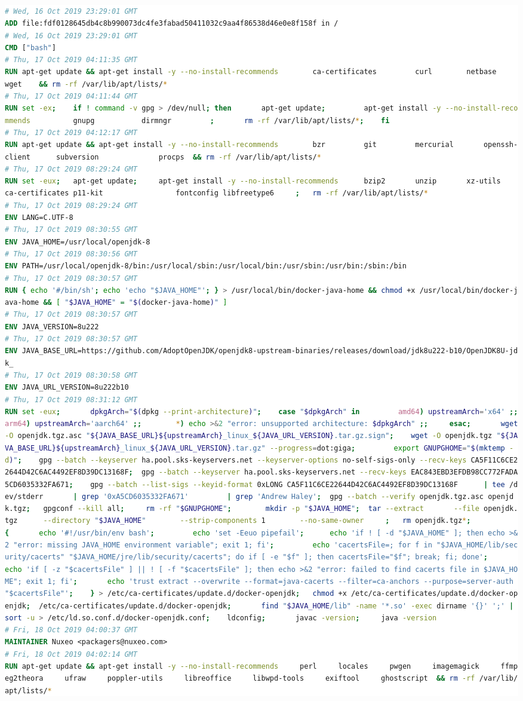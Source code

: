 ```dockerfile
# Wed, 16 Oct 2019 23:29:01 GMT
ADD file:fdf0128645db4c8b990073dc4fe3fabad50411032c9aa4f86538d46e0e8f158f in / 
# Wed, 16 Oct 2019 23:29:01 GMT
CMD ["bash"]
# Thu, 17 Oct 2019 04:11:35 GMT
RUN apt-get update && apt-get install -y --no-install-recommends 		ca-certificates 		curl 		netbase 		wget 	&& rm -rf /var/lib/apt/lists/*
# Thu, 17 Oct 2019 04:11:44 GMT
RUN set -ex; 	if ! command -v gpg > /dev/null; then 		apt-get update; 		apt-get install -y --no-install-recommends 			gnupg 			dirmngr 		; 		rm -rf /var/lib/apt/lists/*; 	fi
# Thu, 17 Oct 2019 04:12:17 GMT
RUN apt-get update && apt-get install -y --no-install-recommends 		bzr 		git 		mercurial 		openssh-client 		subversion 				procps 	&& rm -rf /var/lib/apt/lists/*
# Thu, 17 Oct 2019 08:29:24 GMT
RUN set -eux; 	apt-get update; 	apt-get install -y --no-install-recommends 		bzip2 		unzip 		xz-utils 				ca-certificates p11-kit 				fontconfig libfreetype6 	; 	rm -rf /var/lib/apt/lists/*
# Thu, 17 Oct 2019 08:29:24 GMT
ENV LANG=C.UTF-8
# Thu, 17 Oct 2019 08:30:55 GMT
ENV JAVA_HOME=/usr/local/openjdk-8
# Thu, 17 Oct 2019 08:30:56 GMT
ENV PATH=/usr/local/openjdk-8/bin:/usr/local/sbin:/usr/local/bin:/usr/sbin:/usr/bin:/sbin:/bin
# Thu, 17 Oct 2019 08:30:57 GMT
RUN { echo '#/bin/sh'; echo 'echo "$JAVA_HOME"'; } > /usr/local/bin/docker-java-home && chmod +x /usr/local/bin/docker-java-home && [ "$JAVA_HOME" = "$(docker-java-home)" ]
# Thu, 17 Oct 2019 08:30:57 GMT
ENV JAVA_VERSION=8u222
# Thu, 17 Oct 2019 08:30:57 GMT
ENV JAVA_BASE_URL=https://github.com/AdoptOpenJDK/openjdk8-upstream-binaries/releases/download/jdk8u222-b10/OpenJDK8U-jdk_
# Thu, 17 Oct 2019 08:30:58 GMT
ENV JAVA_URL_VERSION=8u222b10
# Thu, 17 Oct 2019 08:31:12 GMT
RUN set -eux; 		dpkgArch="$(dpkg --print-architecture)"; 	case "$dpkgArch" in 		amd64) upstreamArch='x64' ;; 		arm64) upstreamArch='aarch64' ;; 		*) echo >&2 "error: unsupported architecture: $dpkgArch" ;; 	esac; 		wget -O openjdk.tgz.asc "${JAVA_BASE_URL}${upstreamArch}_linux_${JAVA_URL_VERSION}.tar.gz.sign"; 	wget -O openjdk.tgz "${JAVA_BASE_URL}${upstreamArch}_linux_${JAVA_URL_VERSION}.tar.gz" --progress=dot:giga; 		export GNUPGHOME="$(mktemp -d)"; 	gpg --batch --keyserver ha.pool.sks-keyservers.net --keyserver-options no-self-sigs-only --recv-keys CA5F11C6CE22644D42C6AC4492EF8D39DC13168F; 	gpg --batch --keyserver ha.pool.sks-keyservers.net --recv-keys EAC843EBD3EFDB98CC772FADA5CD6035332FA671; 	gpg --batch --list-sigs --keyid-format 0xLONG CA5F11C6CE22644D42C6AC4492EF8D39DC13168F 		| tee /dev/stderr 		| grep '0xA5CD6035332FA671' 		| grep 'Andrew Haley'; 	gpg --batch --verify openjdk.tgz.asc openjdk.tgz; 	gpgconf --kill all; 	rm -rf "$GNUPGHOME"; 		mkdir -p "$JAVA_HOME"; 	tar --extract 		--file openjdk.tgz 		--directory "$JAVA_HOME" 		--strip-components 1 		--no-same-owner 	; 	rm openjdk.tgz*; 			{ 		echo '#!/usr/bin/env bash'; 		echo 'set -Eeuo pipefail'; 		echo 'if ! [ -d "$JAVA_HOME" ]; then echo >&2 "error: missing JAVA_HOME environment variable"; exit 1; fi'; 		echo 'cacertsFile=; for f in "$JAVA_HOME/lib/security/cacerts" "$JAVA_HOME/jre/lib/security/cacerts"; do if [ -e "$f" ]; then cacertsFile="$f"; break; fi; done'; 		echo 'if [ -z "$cacertsFile" ] || ! [ -f "$cacertsFile" ]; then echo >&2 "error: failed to find cacerts file in $JAVA_HOME"; exit 1; fi'; 		echo 'trust extract --overwrite --format=java-cacerts --filter=ca-anchors --purpose=server-auth "$cacertsFile"'; 	} > /etc/ca-certificates/update.d/docker-openjdk; 	chmod +x /etc/ca-certificates/update.d/docker-openjdk; 	/etc/ca-certificates/update.d/docker-openjdk; 		find "$JAVA_HOME/lib" -name '*.so' -exec dirname '{}' ';' | sort -u > /etc/ld.so.conf.d/docker-openjdk.conf; 	ldconfig; 		javac -version; 	java -version
# Fri, 18 Oct 2019 04:00:37 GMT
MAINTAINER Nuxeo <packagers@nuxeo.com>
# Fri, 18 Oct 2019 04:02:14 GMT
RUN apt-get update && apt-get install -y --no-install-recommends     perl     locales     pwgen     imagemagick     ffmpeg2theora     ufraw     poppler-utils     libreoffice     libwpd-tools     exiftool     ghostscript  && rm -rf /var/lib/apt/lists/*
```